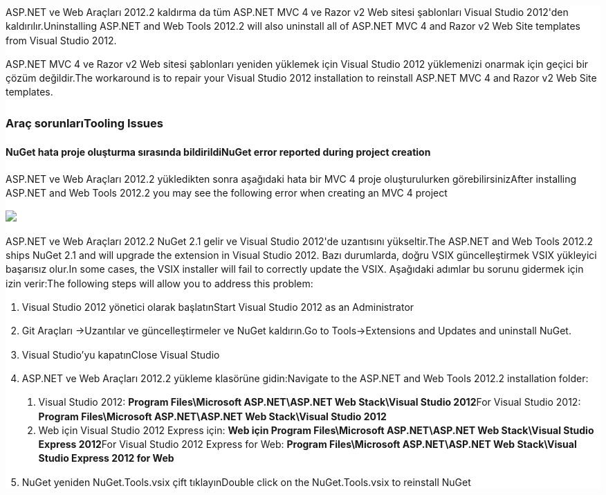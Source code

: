 <span data-ttu-id="f57af-257">ASP.NET ve Web Araçları 2012.2 kaldırma da tüm ASP.NET MVC 4 ve Razor v2 Web sitesi şablonları Visual Studio 2012'den kaldırılır.</span><span class="sxs-lookup"><span data-stu-id="f57af-257">Uninstalling ASP.NET and Web Tools 2012.2 will also uninstall all of ASP.NET MVC 4 and Razor v2 Web Site templates from Visual Studio 2012.</span></span>

<span data-ttu-id="f57af-258">ASP.NET MVC 4 ve Razor v2 Web sitesi şablonları yeniden yüklemek için Visual Studio 2012 yüklemenizi onarmak için geçici bir çözüm değildir.</span><span class="sxs-lookup"><span data-stu-id="f57af-258">The workaround is to repair your Visual Studio 2012 installation to reinstall ASP.NET MVC 4 and Razor v2 Web Site templates.</span></span>

### <a name="tooling-issues"></a><span data-ttu-id="f57af-259">Araç sorunları</span><span class="sxs-lookup"><span data-stu-id="f57af-259">Tooling Issues</span></span>

#### <a name="nuget-error-reported-during-project-creation"></a><span data-ttu-id="f57af-260">NuGet hata proje oluşturma sırasında bildirildi</span><span class="sxs-lookup"><span data-stu-id="f57af-260">NuGet error reported during project creation</span></span>

<span data-ttu-id="f57af-261">ASP.NET ve Web Araçları 2012.2 yükledikten sonra aşağıdaki hata bir MVC 4 proje oluşturulurken görebilirsiniz</span><span class="sxs-lookup"><span data-stu-id="f57af-261">After installing ASP.NET and Web Tools 2012.2 you may see the following error when creating an MVC 4 project</span></span>

![](aspnet-and-web-tools-20122-release-notes/_static/image1.png)

<span data-ttu-id="f57af-262">ASP.NET ve Web Araçları 2012.2 NuGet 2.1 gelir ve Visual Studio 2012'de uzantısını yükseltir.</span><span class="sxs-lookup"><span data-stu-id="f57af-262">The ASP.NET and Web Tools 2012.2 ships NuGet 2.1 and will upgrade the extension in Visual Studio 2012.</span></span> <span data-ttu-id="f57af-263">Bazı durumlarda, doğru VSIX güncelleştirmek VSIX yükleyici başarısız olur.</span><span class="sxs-lookup"><span data-stu-id="f57af-263">In some cases, the VSIX installer will fail to correctly update the VSIX.</span></span> <span data-ttu-id="f57af-264">Aşağıdaki adımlar bu sorunu gidermek için izin verir:</span><span class="sxs-lookup"><span data-stu-id="f57af-264">The following steps will allow you to address this problem:</span></span>

1. <span data-ttu-id="f57af-265">Visual Studio 2012 yönetici olarak başlatın</span><span class="sxs-lookup"><span data-stu-id="f57af-265">Start Visual Studio 2012 as an Administrator</span></span>
2. <span data-ttu-id="f57af-266">Git Araçları -&gt;Uzantılar ve güncelleştirmeler ve NuGet kaldırın.</span><span class="sxs-lookup"><span data-stu-id="f57af-266">Go to Tools-&gt;Extensions and Updates and uninstall NuGet.</span></span>
3. <span data-ttu-id="f57af-267">Visual Studio’yu kapatın</span><span class="sxs-lookup"><span data-stu-id="f57af-267">Close Visual Studio</span></span>
4. <span data-ttu-id="f57af-268">ASP.NET ve Web Araçları 2012.2 yükleme klasörüne gidin:</span><span class="sxs-lookup"><span data-stu-id="f57af-268">Navigate to the ASP.NET and Web Tools 2012.2 installation folder:</span></span>

    1. <span data-ttu-id="f57af-269">Visual Studio 2012: **Program Files\Microsoft ASP.NET\ASP.NET Web Stack\Visual Studio 2012**</span><span class="sxs-lookup"><span data-stu-id="f57af-269">For Visual Studio 2012: **Program Files\Microsoft ASP.NET\ASP.NET Web Stack\Visual Studio 2012**</span></span>
    2. <span data-ttu-id="f57af-270">Web için Visual Studio 2012 Express için: **Web için Program Files\Microsoft ASP.NET\ASP.NET Web Stack\Visual Studio Express 2012**</span><span class="sxs-lookup"><span data-stu-id="f57af-270">For Visual Studio 2012 Express for Web: **Program Files\Microsoft ASP.NET\ASP.NET Web Stack\Visual Studio Express 2012 for Web**</span></span>
5. <span data-ttu-id="f57af-271">NuGet yeniden NuGet.Tools.vsix çift tıklayın</span><span class="sxs-lookup"><span data-stu-id="f57af-271">Double click on the NuGet.Tools.vsix to reinstall NuGet</span></span>
